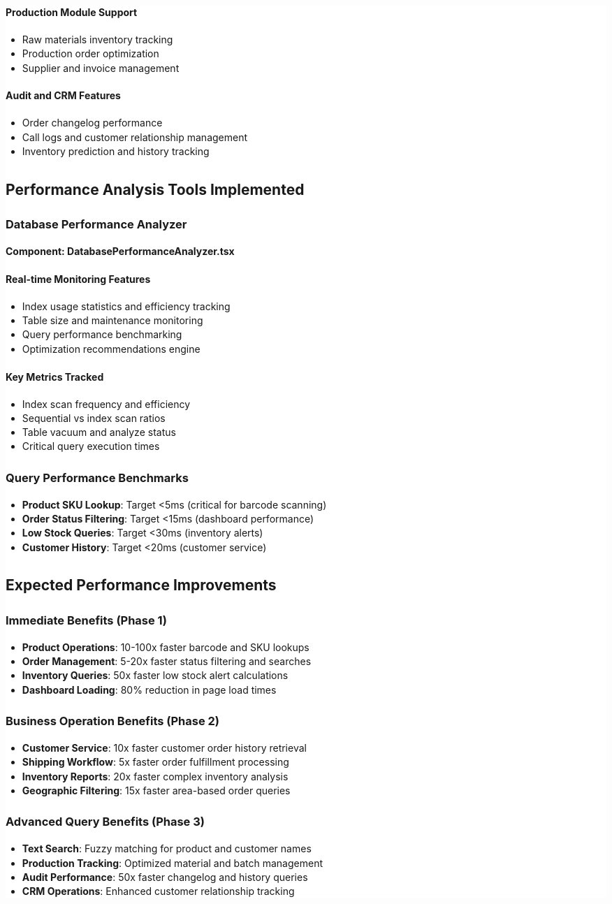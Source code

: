 #### Production Module Support
- Raw materials inventory tracking
- Production order optimization
- Supplier and invoice management

#### Audit and CRM Features
- Order changelog performance
- Call logs and customer relationship management
- Inventory prediction and history tracking

## Performance Analysis Tools Implemented

### Database Performance Analyzer
**Component: DatabasePerformanceAnalyzer.tsx**

#### Real-time Monitoring Features
- Index usage statistics and efficiency tracking
- Table size and maintenance monitoring
- Query performance benchmarking
- Optimization recommendations engine

#### Key Metrics Tracked
- Index scan frequency and efficiency
- Sequential vs index scan ratios
- Table vacuum and analyze status
- Critical query execution times

### Query Performance Benchmarks
- **Product SKU Lookup**: Target <5ms (critical for barcode scanning)
- **Order Status Filtering**: Target <15ms (dashboard performance)
- **Low Stock Queries**: Target <30ms (inventory alerts)
- **Customer History**: Target <20ms (customer service)

## Expected Performance Improvements

### Immediate Benefits (Phase 1)
- **Product Operations**: 10-100x faster barcode and SKU lookups
- **Order Management**: 5-20x faster status filtering and searches
- **Inventory Queries**: 50x faster low stock alert calculations
- **Dashboard Loading**: 80% reduction in page load times

### Business Operation Benefits (Phase 2)
- **Customer Service**: 10x faster customer order history retrieval
- **Shipping Workflow**: 5x faster order fulfillment processing
- **Inventory Reports**: 20x faster complex inventory analysis
- **Geographic Filtering**: 15x faster area-based order queries

### Advanced Query Benefits (Phase 3)
- **Text Search**: Fuzzy matching for product and customer names
- **Production Tracking**: Optimized material and batch management
- **Audit Performance**: 50x faster changelog and history queries
- **CRM Operations**: Enhanced customer relationship tracking
